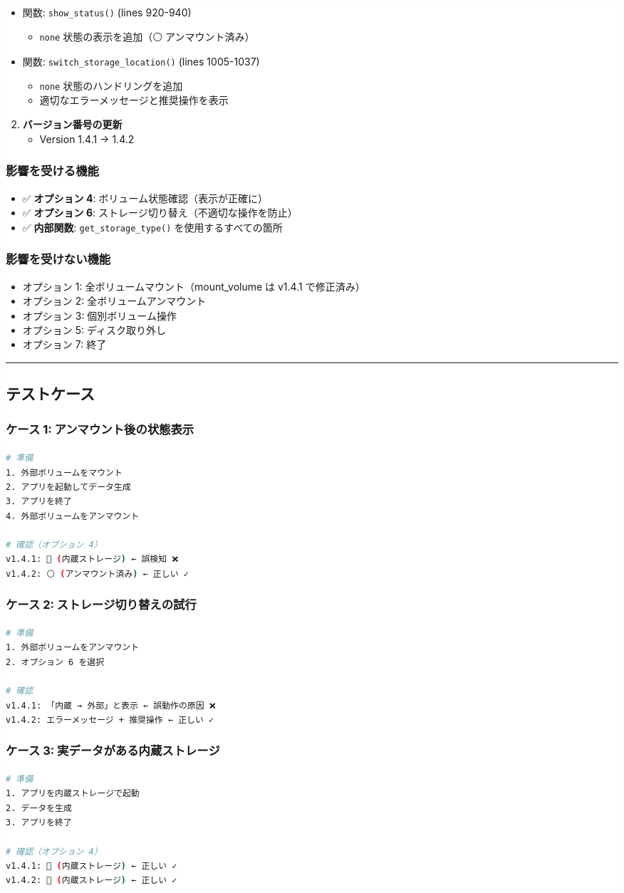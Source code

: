    - 関数: `show_status()` (lines 920-940)
     - `none` 状態の表示を追加（⚪ アンマウント済み）
   
   - 関数: `switch_storage_location()` (lines 1005-1037)
     - `none` 状態のハンドリングを追加
     - 適切なエラーメッセージと推奨操作を表示

2. **バージョン番号の更新**
   - Version 1.4.1 → 1.4.2

### 影響を受ける機能
- ✅ **オプション 4**: ボリューム状態確認（表示が正確に）
- ✅ **オプション 6**: ストレージ切り替え（不適切な操作を防止）
- ✅ **内部関数**: `get_storage_type()` を使用するすべての箇所

### 影響を受けない機能
- オプション 1: 全ボリュームマウント（mount_volume は v1.4.1 で修正済み）
- オプション 2: 全ボリュームアンマウント
- オプション 3: 個別ボリューム操作
- オプション 5: ディスク取り外し
- オプション 7: 終了

---

## テストケース

### ケース 1: アンマウント後の状態表示
```bash
# 準備
1. 外部ボリュームをマウント
2. アプリを起動してデータ生成
3. アプリを終了
4. 外部ボリュームをアンマウント

# 確認（オプション 4）
v1.4.1: 💾 (内蔵ストレージ) ← 誤検知 ❌
v1.4.2: ⚪ (アンマウント済み) ← 正しい ✓
```

### ケース 2: ストレージ切り替えの試行
```bash
# 準備
1. 外部ボリュームをアンマウント
2. オプション 6 を選択

# 確認
v1.4.1: 「内蔵 → 外部」と表示 ← 誤動作の原因 ❌
v1.4.2: エラーメッセージ + 推奨操作 ← 正しい ✓
```

### ケース 3: 実データがある内蔵ストレージ
```bash
# 準備
1. アプリを内蔵ストレージで起動
2. データを生成
3. アプリを終了

# 確認（オプション 4）
v1.4.1: 💾 (内蔵ストレージ) ← 正しい ✓
v1.4.2: 💾 (内蔵ストレージ) ← 正しい ✓
```
